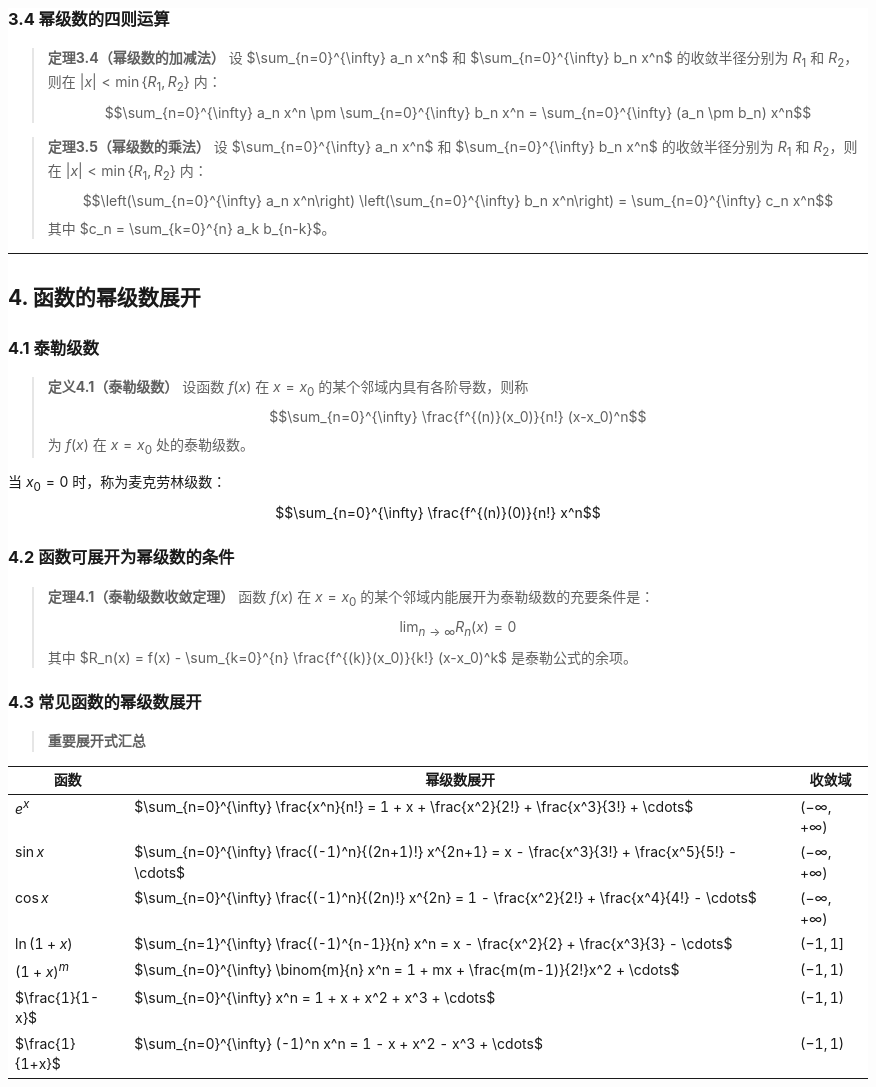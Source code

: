 ### 3.4 幂级数的四则运算

> **定理3.4（幂级数的加减法）**
> 设  $\sum_{n=0}^{\infty} a_n x^n$ 和 $\sum_{n=0}^{\infty} b_n x^n$ 的收敛半径分别为 $R_1$ 和 $R_2$，则在 $|x| < \min\{R_1, R_2\}$ 内：
> $$\sum_{n=0}^{\infty} a_n x^n \pm \sum_{n=0}^{\infty} b_n x^n = \sum_{n=0}^{\infty} (a_n \pm b_n) x^n$$

> **定理3.5（幂级数的乘法）**
> 设  $\sum_{n=0}^{\infty} a_n x^n$ 和 $\sum_{n=0}^{\infty} b_n x^n$ 的收敛半径分别为 $R_1$ 和 $R_2$，则在 $|x| < \min\{R_1, R_2\}$ 内：
> $$\left(\sum_{n=0}^{\infty} a_n x^n\right) \left(\sum_{n=0}^{\infty} b_n x^n\right) = \sum_{n=0}^{\infty} c_n x^n$$
> 其中 $c_n = \sum_{k=0}^{n} a_k b_{n-k}$。

---

## 4. 函数的幂级数展开

### 4.1 泰勒级数

> **定义4.1（泰勒级数）**
> 设函数 $f(x)$ 在 $x = x_0$ 的某个邻域内具有各阶导数，则称
> $$\sum_{n=0}^{\infty} \frac{f^{(n)}(x_0)}{n!} (x-x_0)^n$$
> 为 $f(x)$ 在 $x = x_0$ 处的泰勒级数。

当 $x_0 = 0$ 时，称为麦克劳林级数：
$$\sum_{n=0}^{\infty} \frac{f^{(n)}(0)}{n!} x^n$$

### 4.2 函数可展开为幂级数的条件

> **定理4.1（泰勒级数收敛定理）**
> 函数 $f(x)$ 在 $x = x_0$ 的某个邻域内能展开为泰勒级数的充要条件是：
> $$\lim_{n \to \infty} R_n(x) = 0$$
> 其中 $R_n(x) = f(x) - \sum_{k=0}^{n} \frac{f^{(k)}(x_0)}{k!} (x-x_0)^k$ 是泰勒公式的余项。

### 4.3 常见函数的幂级数展开

> **重要展开式汇总**

| 函数 | 幂级数展开 | 收敛域 |
|------|------------|--------|
| $e^x$ | $\sum_{n=0}^{\infty} \frac{x^n}{n!} = 1 + x + \frac{x^2}{2!} + \frac{x^3}{3!} + \cdots$ | $(-\infty, +\infty)$ |
| $\sin x$ | $\sum_{n=0}^{\infty} \frac{(-1)^n}{(2n+1)!} x^{2n+1} = x - \frac{x^3}{3!} + \frac{x^5}{5!} - \cdots$ | $(-\infty, +\infty)$ |
| $\cos x$ | $\sum_{n=0}^{\infty} \frac{(-1)^n}{(2n)!} x^{2n} = 1 - \frac{x^2}{2!} + \frac{x^4}{4!} - \cdots$ | $(-\infty, +\infty)$ |
| $\ln(1+x)$ | $\sum_{n=1}^{\infty} \frac{(-1)^{n-1}}{n} x^n = x - \frac{x^2}{2} + \frac{x^3}{3} - \cdots$ | $(-1, 1]$ |
| $(1+x)^m$ | $\sum_{n=0}^{\infty} \binom{m}{n} x^n = 1 + mx + \frac{m(m-1)}{2!}x^2 + \cdots$ | $(-1, 1)$ |
| $\frac{1}{1-x}$ | $\sum_{n=0}^{\infty} x^n = 1 + x + x^2 + x^3 + \cdots$ | $(-1, 1)$ |
| $\frac{1}{1+x}$ | $\sum_{n=0}^{\infty} (-1)^n x^n = 1 - x + x^2 - x^3 + \cdots$ | $(-1, 1)$ |
